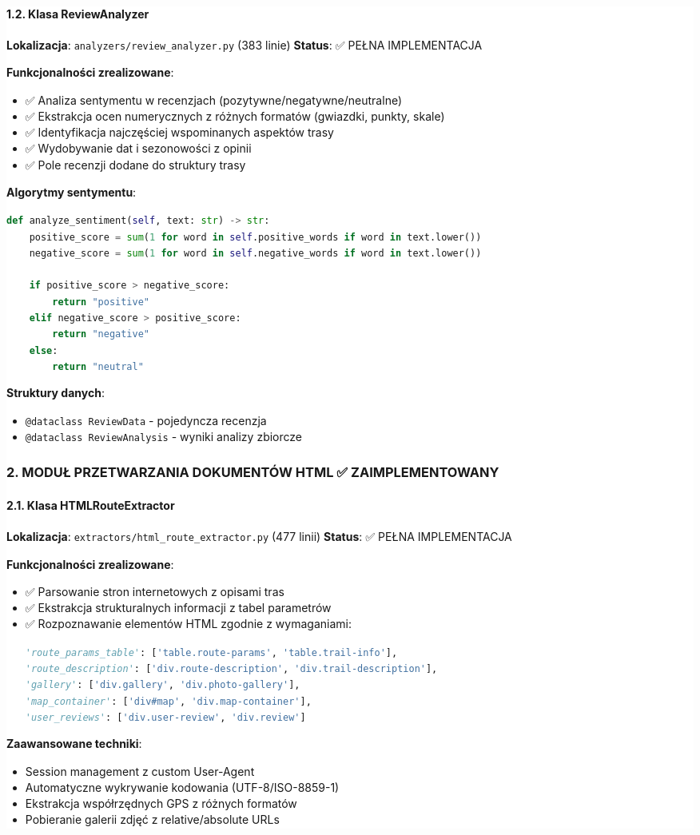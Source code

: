 #### 1.2. Klasa ReviewAnalyzer
**Lokalizacja**: `analyzers/review_analyzer.py` (383 linie)
**Status**: ✅ PEŁNA IMPLEMENTACJA

**Funkcjonalności zrealizowane**:
- ✅ Analiza sentymentu w recenzjach (pozytywne/negatywne/neutralne)
- ✅ Ekstrakcja ocen numerycznych z różnych formatów (gwiazdki, punkty, skale)
- ✅ Identyfikacja najczęściej wspominanych aspektów trasy
- ✅ Wydobywanie dat i sezonowości z opinii
- ✅ Pole recenzji dodane do struktury trasy

**Algorytmy sentymentu**:
```python
def analyze_sentiment(self, text: str) -> str:
    positive_score = sum(1 for word in self.positive_words if word in text.lower())
    negative_score = sum(1 for word in self.negative_words if word in text.lower())
    
    if positive_score > negative_score:
        return "positive"
    elif negative_score > positive_score:
        return "negative"
    else:
        return "neutral"
```

**Struktury danych**:
- `@dataclass ReviewData` - pojedyncza recenzja
- `@dataclass ReviewAnalysis` - wyniki analizy zbiorcze

### 2. MODUŁ PRZETWARZANIA DOKUMENTÓW HTML ✅ ZAIMPLEMENTOWANY

#### 2.1. Klasa HTMLRouteExtractor
**Lokalizacja**: `extractors/html_route_extractor.py` (477 linii)
**Status**: ✅ PEŁNA IMPLEMENTACJA

**Funkcjonalności zrealizowane**:
- ✅ Parsowanie stron internetowych z opisami tras
- ✅ Ekstrakcja strukturalnych informacji z tabel parametrów
- ✅ Rozpoznawanie elementów HTML zgodnie z wymaganiami:
  ```python
  'route_params_table': ['table.route-params', 'table.trail-info'],
  'route_description': ['div.route-description', 'div.trail-description'],
  'gallery': ['div.gallery', 'div.photo-gallery'],
  'map_container': ['div#map', 'div.map-container'],
  'user_reviews': ['div.user-review', 'div.review']
  ```

**Zaawansowane techniki**:
- Session management z custom User-Agent
- Automatyczne wykrywanie kodowania (UTF-8/ISO-8859-1)
- Ekstrakcja współrzędnych GPS z różnych formatów
- Pobieranie galerii zdjęć z relative/absolute URLs
